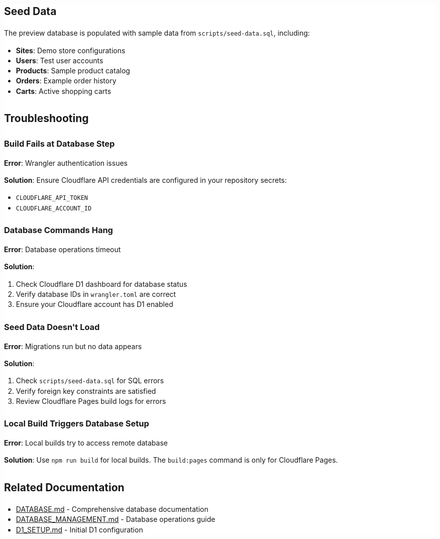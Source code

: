 ## Seed Data

The preview database is populated with sample data from `scripts/seed-data.sql`,
including:

- **Sites**: Demo store configurations
- **Users**: Test user accounts
- **Products**: Sample product catalog
- **Orders**: Example order history
- **Carts**: Active shopping carts

## Troubleshooting

### Build Fails at Database Step

**Error**: Wrangler authentication issues

**Solution**: Ensure Cloudflare API credentials are configured in your
repository secrets:

- `CLOUDFLARE_API_TOKEN`
- `CLOUDFLARE_ACCOUNT_ID`

### Database Commands Hang

**Error**: Database operations timeout

**Solution**:

1. Check Cloudflare D1 dashboard for database status
2. Verify database IDs in `wrangler.toml` are correct
3. Ensure your Cloudflare account has D1 enabled

### Seed Data Doesn't Load

**Error**: Migrations run but no data appears

**Solution**:

1. Check `scripts/seed-data.sql` for SQL errors
2. Verify foreign key constraints are satisfied
3. Review Cloudflare Pages build logs for errors

### Local Build Triggers Database Setup

**Error**: Local builds try to access remote database

**Solution**: Use `npm run build` for local builds. The `build:pages` command is
only for Cloudflare Pages.

## Related Documentation

- [DATABASE.md](./DATABASE.md) - Comprehensive database documentation
- [DATABASE_MANAGEMENT.md](./DATABASE_MANAGEMENT.md) - Database operations guide
- [D1_SETUP.md](./D1_SETUP.md) - Initial D1 configuration
